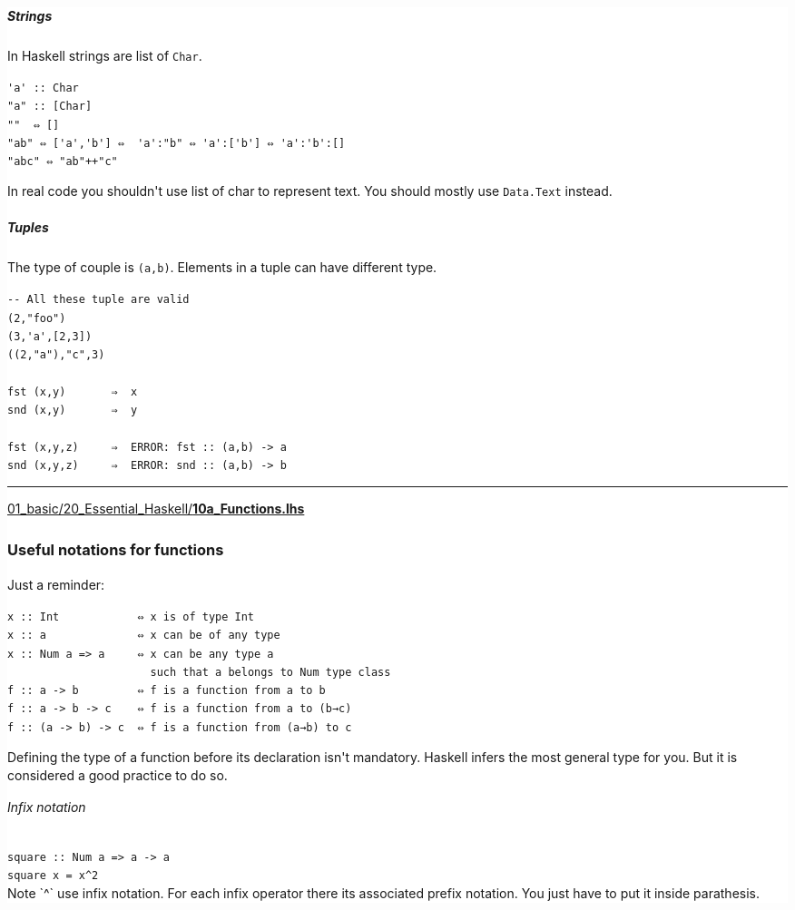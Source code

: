 <h5>Strings</h5>

In Haskell strings are list of `Char`.

~~~
'a' :: Char
"a" :: [Char]
""  ⇔ []
"ab" ⇔ ['a','b'] ⇔  'a':"b" ⇔ 'a':['b'] ⇔ 'a':'b':[]
"abc" ⇔ "ab"++"c"
~~~

In real code you shouldn't use list of char to represent text.
You should mostly use `Data.Text` instead.

<h5>Tuples</h5>

The type of couple is `(a,b)`. 
Elements in a tuple can have different type.

~~~
-- All these tuple are valid
(2,"foo")
(3,'a',[2,3])
((2,"a"),"c",3)

fst (x,y)       ⇒  x
snd (x,y)       ⇒  y

fst (x,y,z)     ⇒  ERROR: fst :: (a,b) -> a
snd (x,y,z)     ⇒  ERROR: snd :: (a,b) -> b
~~~

<hr/><a href="code/01_basic/20_Essential_Haskell/10a_Functions.lhs" class="cut">01_basic/20_Essential_Haskell/<strong>10a_Functions.lhs</strong></a>

### Useful notations for functions

Just a reminder:

~~~
x :: Int            ⇔ x is of type Int
x :: a              ⇔ x can be of any type
x :: Num a => a     ⇔ x can be any type a
                      such that a belongs to Num type class 
f :: a -> b         ⇔ f is a function from a to b
f :: a -> b -> c    ⇔ f is a function from a to (b→c)
f :: (a -> b) -> c  ⇔ f is a function from (a→b) to c
~~~

Defining the type of a function before its declaration isn't mandatory.
Haskell infers the most general type for you.
But it is considered a good practice to do so.

_Infix notation_

<div class="codehighlight">
<code class="haskell">
square :: Num a => a -> a  
square x = x^2
</code>
</div>
Note `^` use infix notation. 
For each infix operator there its associated prefix notation.
You just have to put it inside parathesis.


[^0120101]: Don't worry if you comme from imperative programming. Generally Haskell handles recursion efficiently.
[^2]: I know I cheat. But I will talk about non-strict later.
[^1]: Which itself is very similar to the javascript `eval` on a string containing JSON).